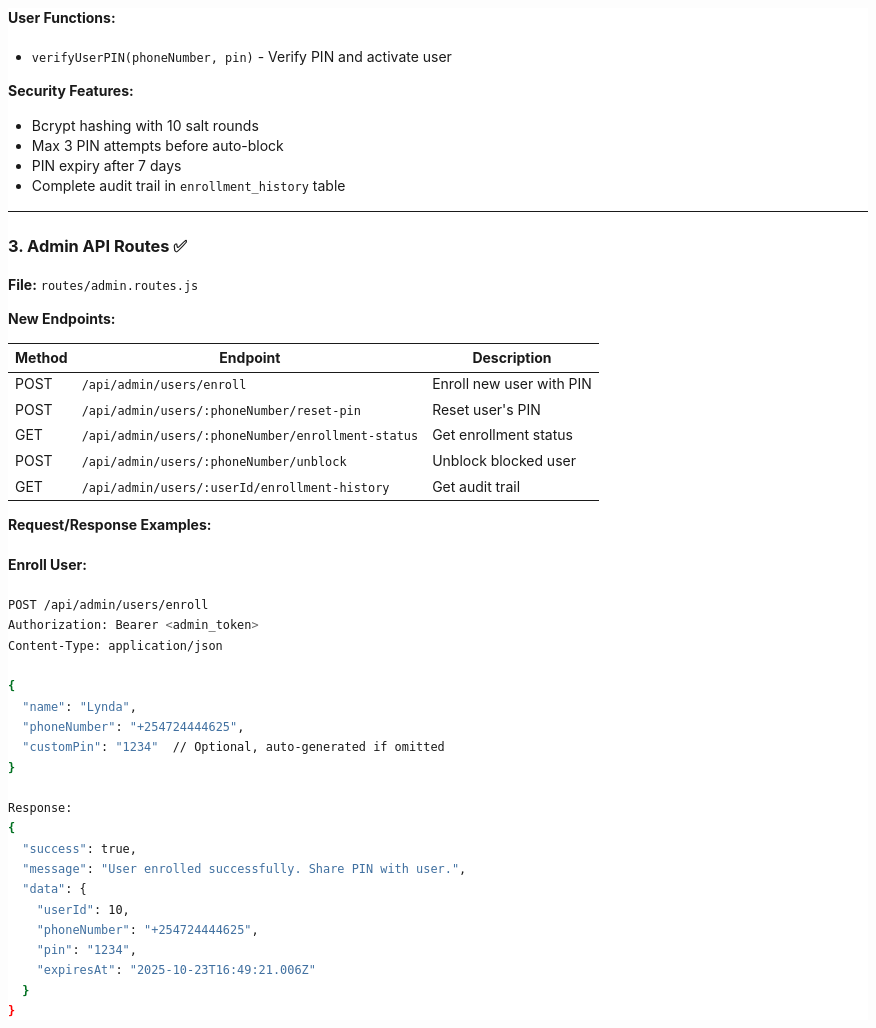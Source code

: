 #### User Functions:
- `verifyUserPIN(phoneNumber, pin)` - Verify PIN and activate user

**Security Features:**
- Bcrypt hashing with 10 salt rounds
- Max 3 PIN attempts before auto-block
- PIN expiry after 7 days
- Complete audit trail in `enrollment_history` table

---

### 3. Admin API Routes ✅

**File:** `routes/admin.routes.js`

**New Endpoints:**

| Method | Endpoint | Description |
|--------|----------|-------------|
| POST | `/api/admin/users/enroll` | Enroll new user with PIN |
| POST | `/api/admin/users/:phoneNumber/reset-pin` | Reset user's PIN |
| GET | `/api/admin/users/:phoneNumber/enrollment-status` | Get enrollment status |
| POST | `/api/admin/users/:phoneNumber/unblock` | Unblock blocked user |
| GET | `/api/admin/users/:userId/enrollment-history` | Get audit trail |

**Request/Response Examples:**

#### Enroll User:
```bash
POST /api/admin/users/enroll
Authorization: Bearer <admin_token>
Content-Type: application/json

{
  "name": "Lynda",
  "phoneNumber": "+254724444625",
  "customPin": "1234"  // Optional, auto-generated if omitted
}

Response:
{
  "success": true,
  "message": "User enrolled successfully. Share PIN with user.",
  "data": {
    "userId": 10,
    "phoneNumber": "+254724444625",
    "pin": "1234",
    "expiresAt": "2025-10-23T16:49:21.006Z"
  }
}
```
